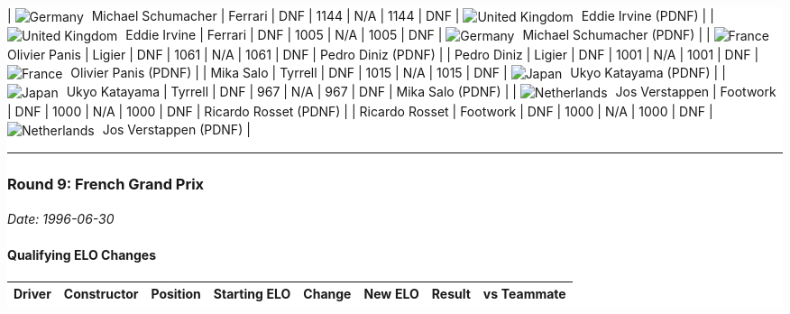 | <img src="https://upload.wikimedia.org/wikipedia/commons/b/ba/Flag_of_Germany.svg" alt="Germany" width="20" height="auto" style="vertical-align: middle; margin-right: 5px;"/> Michael Schumacher | Ferrari | DNF | 1144 | N/A | 1144 | DNF | <img src="https://upload.wikimedia.org/wikipedia/commons/a/ae/Flag_of_the_United_Kingdom.svg" alt="United Kingdom" width="20" height="auto" style="vertical-align: middle; margin-right: 5px;"/> Eddie Irvine (PDNF) |
| <img src="https://upload.wikimedia.org/wikipedia/commons/a/ae/Flag_of_the_United_Kingdom.svg" alt="United Kingdom" width="20" height="auto" style="vertical-align: middle; margin-right: 5px;"/> Eddie Irvine | Ferrari | DNF | 1005 | N/A | 1005 | DNF | <img src="https://upload.wikimedia.org/wikipedia/commons/b/ba/Flag_of_Germany.svg" alt="Germany" width="20" height="auto" style="vertical-align: middle; margin-right: 5px;"/> Michael Schumacher (PDNF) |
| <img src="https://upload.wikimedia.org/wikipedia/commons/c/c3/Flag_of_France.svg" alt="France" width="20" height="auto" style="vertical-align: middle; margin-right: 5px;"/> Olivier Panis | Ligier | DNF | 1061 | N/A | 1061 | DNF | Pedro Diniz (PDNF) |
| Pedro Diniz | Ligier | DNF | 1001 | N/A | 1001 | DNF | <img src="https://upload.wikimedia.org/wikipedia/commons/c/c3/Flag_of_France.svg" alt="France" width="20" height="auto" style="vertical-align: middle; margin-right: 5px;"/> Olivier Panis (PDNF) |
| Mika Salo | Tyrrell | DNF | 1015 | N/A | 1015 | DNF | <img src="https://upload.wikimedia.org/wikipedia/commons/9/9e/Flag_of_Japan.svg" alt="Japan" width="20" height="auto" style="vertical-align: middle; margin-right: 5px;"/> Ukyo Katayama (PDNF) |
| <img src="https://upload.wikimedia.org/wikipedia/commons/9/9e/Flag_of_Japan.svg" alt="Japan" width="20" height="auto" style="vertical-align: middle; margin-right: 5px;"/> Ukyo Katayama | Tyrrell | DNF | 967 | N/A | 967 | DNF | Mika Salo (PDNF) |
| <img src="https://upload.wikimedia.org/wikipedia/commons/2/20/Flag_of_the_Netherlands.svg" alt="Netherlands" width="20" height="auto" style="vertical-align: middle; margin-right: 5px;"/> Jos Verstappen | Footwork | DNF | 1000 | N/A | 1000 | DNF | Ricardo Rosset (PDNF) |
| Ricardo Rosset | Footwork | DNF | 1000 | N/A | 1000 | DNF | <img src="https://upload.wikimedia.org/wikipedia/commons/2/20/Flag_of_the_Netherlands.svg" alt="Netherlands" width="20" height="auto" style="vertical-align: middle; margin-right: 5px;"/> Jos Verstappen (PDNF) |

---

### Round 9: French Grand Prix
*Date: 1996-06-30*

#### Qualifying ELO Changes

| Driver | Constructor | Position | Starting ELO | Change | New ELO | Result | vs Teammate |
|--------|-------------|----------|--------------|--------|---------|--------|--------------|
